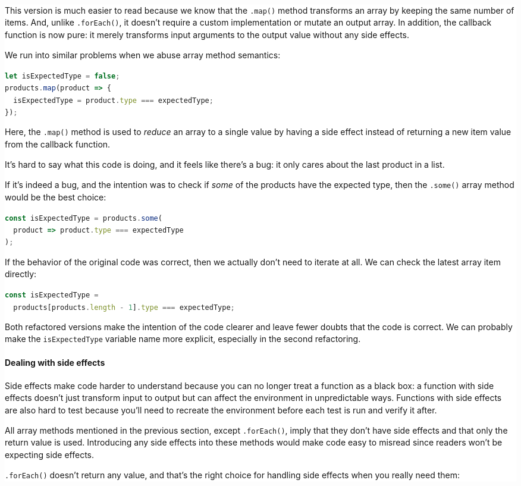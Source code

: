 

This version is much easier to read because we know that the `.map()` method transforms an array by keeping the same number of items. And, unlike `.forEach()`, it doesn’t require a custom implementation or mutate an output array. In addition, the callback function is now pure: it merely transforms input arguments to the output value without any side effects.

We run into similar problems when we abuse array method semantics:



```js
let isExpectedType = false;
products.map(product => {
  isExpectedType = product.type === expectedType;
});
```

Here, the `.map()` method is used to _reduce_ an array to a single value by having a side effect instead of returning a new item value from the callback function.

It’s hard to say what this code is doing, and it feels like there’s a bug: it only cares about the last product in a list.

If it’s indeed a bug, and the intention was to check if _some_ of the products have the expected type, then the `.some()` array method would be the best choice:



```js
const isExpectedType = products.some(
  product => product.type === expectedType
);
```

If the behavior of the original code was correct, then we actually don’t need to iterate at all. We can check the latest array item directly:



```js
const isExpectedType =
  products[products.length - 1].type === expectedType;
```

Both refactored versions make the intention of the code clearer and leave fewer doubts that the code is correct. We can probably make the `isExpectedType` variable name more explicit, especially in the second refactoring.

#### Dealing with side effects

Side effects make code harder to understand because you can no longer treat a function as a black box: a function with side effects doesn’t just transform input to output but can affect the environment in unpredictable ways. Functions with side effects are also hard to test because you’ll need to recreate the environment before each test is run and verify it after.

All array methods mentioned in the previous section, except `.forEach()`, imply that they don’t have side effects and that only the return value is used. Introducing any side effects into these methods would make code easy to misread since readers won’t be expecting side effects.

`.forEach()` doesn’t return any value, and that’s the right choice for handling side effects when you really need them:
